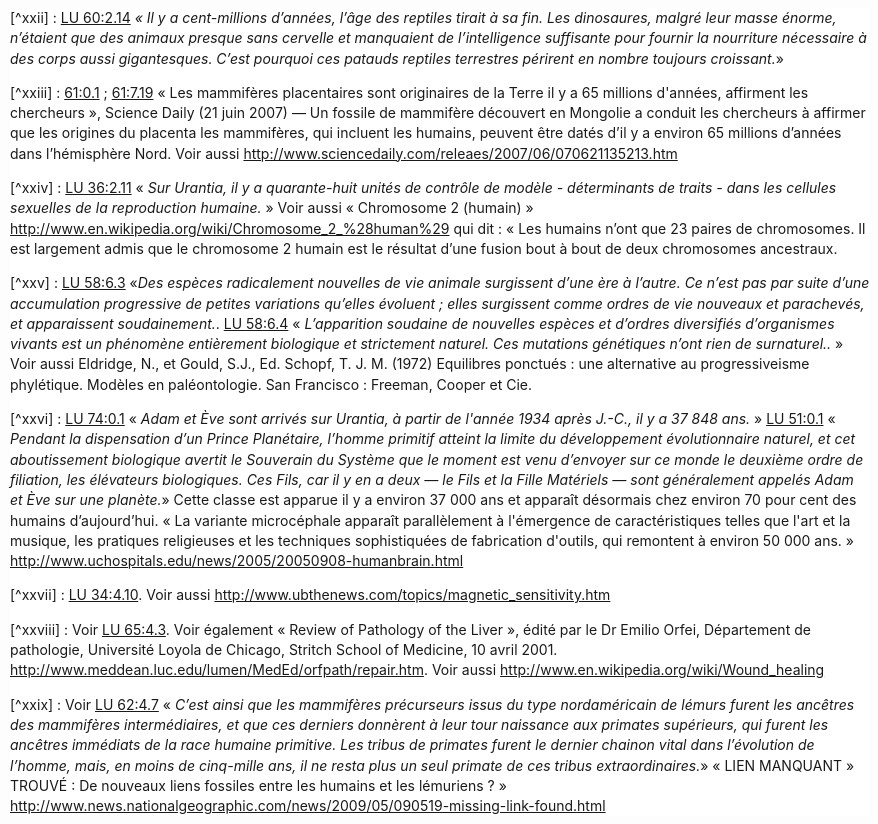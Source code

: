 [^xxii] : <a id="a206_10"></a>[LU 60:2.14](/fr/The_Urantia_Book/60#p2_14) _« Il y a cent-millions d’années, l’âge des reptiles tirait à sa fin. Les dinosaures, malgré leur masse énorme, n’étaient que des animaux presque sans cervelle et manquaient de l’intelligence suffisante pour fournir la nourriture nécessaire à des corps aussi gigantesques. C’est pourquoi ces patauds reptiles terrestres périrent en nombre toujours croissant._»

[^xxiii] : <a id="a208_11"></a>[61:0.1](/fr/The_Urantia_Book/61#p0_1) ; [61:7.19](/fr/The_Urantia_Book/61) « Les mammifères placentaires sont originaires de la Terre il y a 65 millions d'années, affirment les chercheurs », Science Daily (21 juin 2007) — Un fossile de mammifère découvert en Mongolie a conduit les chercheurs à affirmer que les origines du placenta les mammifères, qui incluent les humains, peuvent être datés d’il y a environ 65 millions d’années dans l’hémisphère Nord. Voir aussi http://www.sciencedaily.com/releaes/2007/06/070621135213.htm 

[^xxiv] : <a id="a210_10"></a>[LU 36:2.11](/fr/The_Urantia_Book/36#p2_11) « _Sur Urantia, il y a quarante-huit unités de contrôle de modèle - déterminants de traits - dans les cellules sexuelles de la reproduction humaine._ » Voir aussi « Chromosome 2 (humain) » http://www.en.wikipedia.org/wiki/Chromosome_2_%28human%29 qui dit : « Les humains n’ont que 23 paires de chromosomes. Il est largement admis que le chromosome 2 humain est le résultat d’une fusion bout à bout de deux chromosomes ancestraux. 

[^xxv] : <a id="a212_9"></a>[LU 58:6.3](/fr/The_Urantia_Book/58#p6_3) «_Des espèces radicalement nouvelles de vie animale surgissent d’une ère à l’autre. Ce n’est pas par suite d’une accumulation progressive de petites variations qu’elles évoluent ; elles surgissent comme ordres de vie nouveaux et parachevés, et apparaissent *soudainement.*_. <a id="a212_326"></a>[LU 58:6.4](/fr/The_Urantia_Book/58#p6_4) « _L’apparition *soudaine* de nouvelles espèces et d’ordres diversifiés d’organismes vivants est un phénomène entièrement biologique et strictement naturel. Ces mutations génétiques n’ont rien de surnaturel.._ » Voir aussi Eldridge, N., et Gould, S.J., Ed. Schopf, T. J. M. (1972) Equilibres ponctués : une alternative au progressiveisme phylétique. Modèles en paléontologie. San Francisco : Freeman, Cooper et Cie. 

[^xxvi] : <a id="a214_10"></a>[LU 74:0.1](/fr/The_Urantia_Book/74#p0_1) « _Adam et Ève sont arrivés sur Urantia, à partir de l'année 1934 après J.-C., il y a 37 848 ans._ » <a id="a214_153"></a>[LU 51:0.1](/fr/The_Urantia_Book/51#p0_1) « _Pendant la dispensation d’un Prince Planétaire, l’homme primitif atteint la limite du développement évolutionnaire naturel, et cet aboutissement biologique avertit le Souverain du Système que le moment est venu d’envoyer sur ce monde le deuxième ordre de filiation, les élévateurs biologiques. Ces Fils, car il y en a deux — le Fils et la Fille Matériels — sont généralement appelés Adam et Ève sur une planète._» Cette classe est apparue il y a environ 37 000 ans et apparaît désormais chez environ 70 pour cent des humains d’aujourd’hui. « La variante microcéphale apparaît parallèlement à l'émergence de caractéristiques telles que l'art et la musique, les pratiques religieuses et les techniques sophistiquées de fabrication d'outils, qui remontent à environ 50 000 ans. » http://www.uchospitals.edu/news/2005/20050908-humanbrain.html 

[^xxvii] : <a id="a216_11"></a>[LU 34:4.10](/fr/The_Urantia_Book/34#p4_10). Voir aussi http://www.ubthenews.com/topics/magnetic_sensitivity.htm 

[^xxviii] : Voir <a id="a218_17"></a>[LU 65:4.3](/fr/The_Urantia_Book/65#p4_3). Voir également « Review of Pathology of the Liver », édité par le Dr Emilio Orfei, Département de pathologie, Université Loyola de Chicago, Stritch School of Medicine, 10 avril 2001. http://www.meddean.luc.edu/lumen/MedEd/orfpath/repair.htm. Voir aussi http://www.en.wikipedia.org/wiki/Wound_healing 

[^xxix] : Voir <a id="a220_15"></a>[LU 62:4.7](/fr/The_Urantia_Book/62#p4_7) « _C’est ainsi que les mammifères précurseurs issus du type nordaméricain de lémurs furent les ancêtres des mammifères intermédiaires, et que ces derniers donnèrent à leur tour naissance aux primates supérieurs, qui furent les ancêtres immédiats de la race humaine primitive. Les tribus de primates furent le dernier chainon vital dans l’évolution de l’homme, mais, en moins de cinq-mille ans, il ne resta plus un seul primate de ces tribus extraordinaires._» « LIEN MANQUANT » TROUVÉ : De nouveaux liens fossiles entre les humains et les lémuriens ? » http://www.news.nationalgeographic.com/news/2009/05/090519-missing-link-found.html


[^0]: voir par exemple http://www.danielsoper.com/statcalc3/calc.aspx?id=70 
